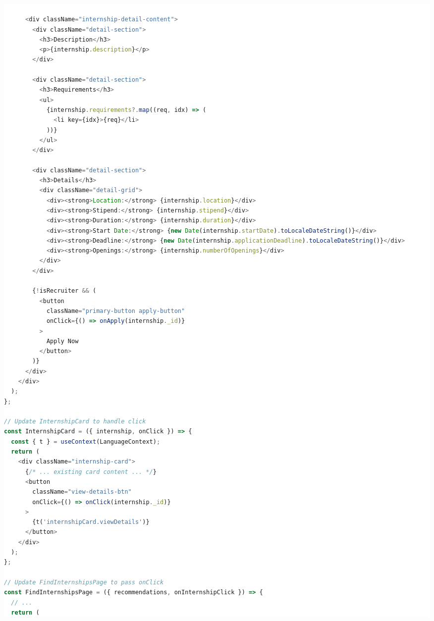 ```javascript

      <div className="internship-detail-content">
        <div className="detail-section">
          <h3>Description</h3>
          <p>{internship.description}</p>
        </div>

        <div className="detail-section">
          <h3>Requirements</h3>
          <ul>
            {internship.requirements?.map((req, idx) => (
              <li key={idx}>{req}</li>
            ))}
          </ul>
        </div>

        <div className="detail-section">
          <h3>Details</h3>
          <div className="detail-grid">
            <div><strong>Location:</strong> {internship.location}</div>
            <div><strong>Stipend:</strong> {internship.stipend}</div>
            <div><strong>Duration:</strong> {internship.duration}</div>
            <div><strong>Start Date:</strong> {new Date(internship.startDate).toLocaleDateString()}</div>
            <div><strong>Deadline:</strong> {new Date(internship.applicationDeadline).toLocaleDateString()}</div>
            <div><strong>Openings:</strong> {internship.numberOfOpenings}</div>
          </div>
        </div>

        {!isRecruiter && (
          <button 
            className="primary-button apply-button" 
            onClick={() => onApply(internship._id)}
          >
            Apply Now
          </button>
        )}
      </div>
    </div>
  );
};

// Update InternshipCard to handle click
const InternshipCard = ({ internship, onClick }) => {
  const { t } = useContext(LanguageContext);
  return (
    <div className="internship-card">
      {/* ... existing card content ... */}
      <button 
        className="view-details-btn"
        onClick={() => onClick(internship._id)}
      >
        {t('internshipCard.viewDetails')}
      </button>
    </div>
  );
};

// Update FindInternshipsPage to pass onClick
const FindInternshipsPage = ({ recommendations, onInternshipClick }) => {
  // ...
  return (
```